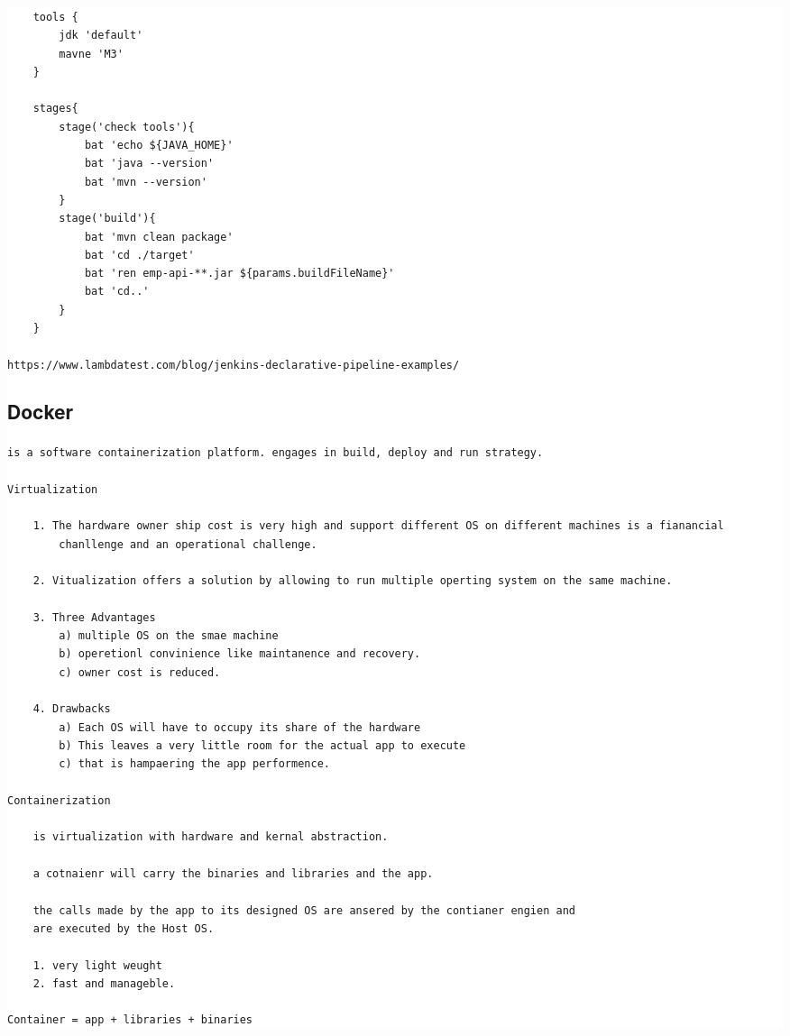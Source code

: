         tools {
            jdk 'default'
            mavne 'M3'
        }
        
        stages{
            stage('check tools'){
                bat 'echo ${JAVA_HOME}'
                bat 'java --version'
                bat 'mvn --version'
            }
            stage('build'){
                bat 'mvn clean package'
                bat 'cd ./target'
                bat 'ren emp-api-**.jar ${params.buildFileName}'
                bat 'cd..'
            }
        }

    https://www.lambdatest.com/blog/jenkins-declarative-pipeline-examples/
    
Docker
---------------------------------------------------------------------------------------------------------------

    is a software containerization platform. engages in build, deploy and run strategy.

    Virtualization

        1. The hardware owner ship cost is very high and support different OS on different machines is a fianancial 
            chanllenge and an operational challenge.
        
        2. Vitualization offers a solution by allowing to run multiple operting system on the same machine.

        3. Three Advantages
            a) multiple OS on the smae machine
            b) operetionl convinience like maintanence and recovery.
            c) owner cost is reduced.

        4. Drawbacks
            a) Each OS will have to occupy its share of the hardware
            b) This leaves a very little room for the actual app to execute
            c) that is hampaering the app performence.

    Containerization

        is virtualization with hardware and kernal abstraction.

        a cotnaienr will carry the binaries and libraries and the app.

        the calls made by the app to its designed OS are ansered by the contianer engien and
        are executed by the Host OS.

        1. very light weught
        2. fast and manageble.

    Container = app + libraries + binaries 

